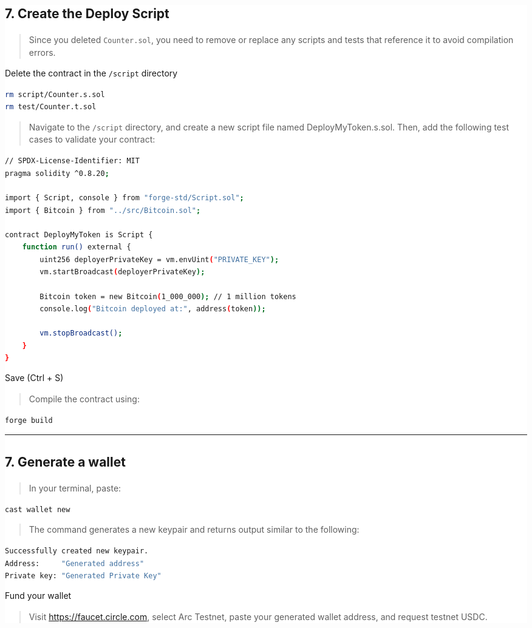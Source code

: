 
## 7. Create the Deploy Script
> Since you deleted `Counter.sol`, you need to remove or replace any scripts and tests that reference it to avoid compilation errors.

Delete the contract in the `/script` directory
```bash
rm script/Counter.s.sol
rm test/Counter.t.sol
```
> Navigate to the `/script` directory, and create a new script file named DeployMyToken.s.sol. Then, add the following test cases to validate your contract:
```bash
// SPDX-License-Identifier: MIT
pragma solidity ^0.8.20;

import { Script, console } from "forge-std/Script.sol";
import { Bitcoin } from "../src/Bitcoin.sol";

contract DeployMyToken is Script {
    function run() external {
        uint256 deployerPrivateKey = vm.envUint("PRIVATE_KEY");
        vm.startBroadcast(deployerPrivateKey);

        Bitcoin token = new Bitcoin(1_000_000); // 1 million tokens
        console.log("Bitcoin deployed at:", address(token));

        vm.stopBroadcast();
    }
}
```
Save (Ctrl + S)

> Compile the contract using:
```bash
forge build
```

<hr>

## 7. Generate a wallet
> In your terminal, paste: 
```bash
cast wallet new
```
> The command generates a new keypair and returns output similar to the following:
```bash
Successfully created new keypair.
Address:     "Generated address"
Private key: "Generated Private Key"
```
Fund your wallet
> Visit https://faucet.circle.com, select Arc Testnet, paste your generated wallet address, and request testnet USDC.
